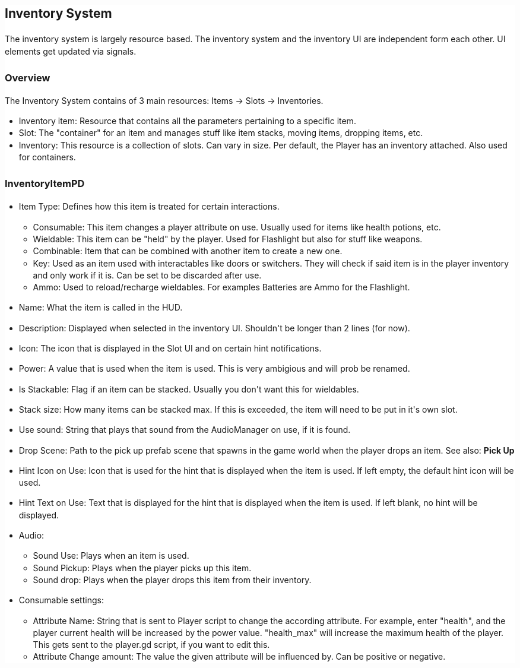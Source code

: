 
## Inventory System
The inventory system is largely resource based. The inventory system and the inventory UI are independent form each other. UI elements get updated via signals.

### Overview
The Inventory System contains of 3 main resources:
Items -> Slots -> Inventories.

- Inventory item: Resource that contains all the parameters pertaining to a specific item.
- Slot: The "container" for an item and manages stuff like item stacks, moving items, dropping items, etc.
- Inventory: This resource is a collection of slots. Can vary in size. Per default, the Player has an inventory attached. Also used for containers.


### InventoryItemPD
- Item Type: Defines how this item is treated for certain interactions.
  - Consumable: This item changes a player attribute on use. Usually used for items like health potions, etc.
  - Wieldable: This item can be "held" by the player. Used for Flashlight but also for stuff like weapons.
  - Combinable: Item that can be combined with another item to create a new one.
  - Key: Used as an item used with interactables like doors or switchers. They will check if said item is in the player inventory and only work if it is. Can be set to be discarded after use.
  - Ammo: Used to reload/recharge wieldables. For examples Batteries are Ammo for the Flashlight.
- Name: What the item is called in the HUD.
- Description: Displayed when selected in the inventory UI. Shouldn't be longer than 2 lines (for now).
- Icon: The icon that is displayed in the Slot UI and on certain hint notifications.
- Power: A value that is used when the item is used. This is very ambigious and will prob be renamed.
- Is Stackable: Flag if an item can be stacked. Usually you don't want this for wieldables.
- Stack size: How many items can be stacked max. If this is exceeded, the item will need to be put in it's own slot.
- Use sound: String that plays that sound from the AudioManager on use, if it is found.
- Drop Scene: Path to the pick up prefab scene that spawns in the game world when the player drops an item. See also: **Pick Up**
- Hint Icon on Use: Icon that is used for the hint that is displayed when the item is used. If left empty, the default hint icon will be used.
- Hint Text on Use: Text that is displayed for the hint that is displayed when the item is used. If left blank, no hint will be displayed.
- Audio:
  - Sound Use: Plays when an item is used.
  - Sound Pickup: Plays when the player picks up this item.
  - Sound drop: Plays when the player drops this item from their inventory.


- Consumable settings:
  - Attribute Name: String that is sent to Player script to change the according attribute. For example, enter "health", and the player current health will be increased by the power value. "health_max" will increase the maximum health of the player.
	This gets sent to the player.gd script, if you want to edit this.
  - Attribute Change amount: The value the given attribute will be influenced by. Can be positive or negative.
